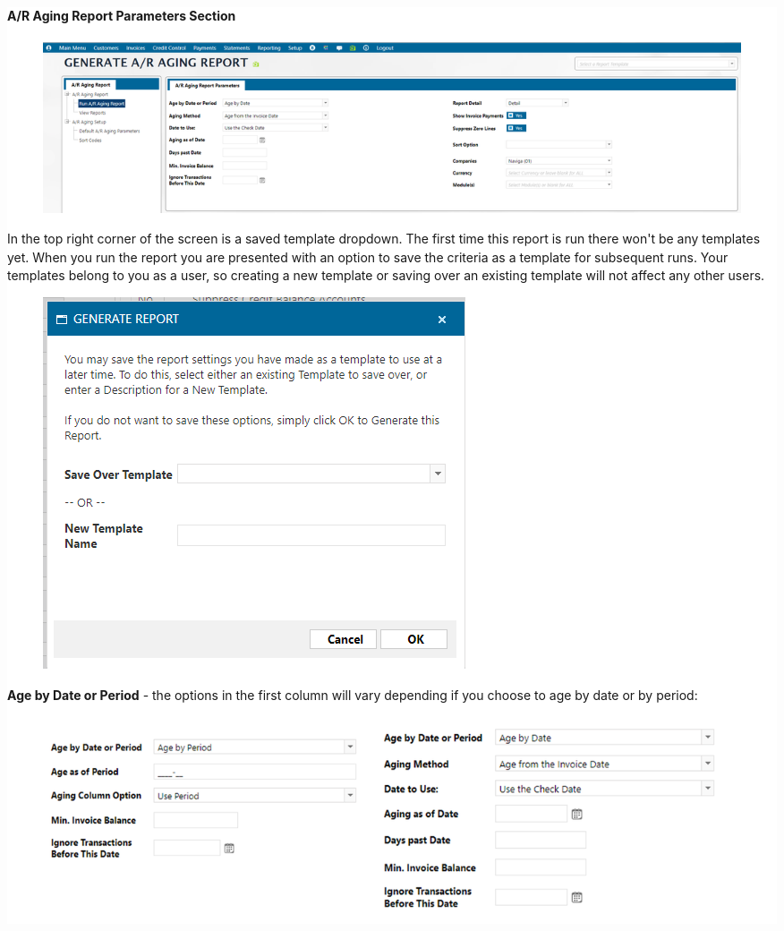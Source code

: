 #### A/R Aging Report Parameters Section

<figure><img src="../../../.gitbook/assets/image (44) (1).png" alt=""><figcaption></figcaption></figure>

In the top right corner of the screen is a saved template dropdown. The first time this report is run there won't be any templates yet. When you run the report you are presented with an option to save the criteria as a template for subsequent runs. Your templates belong to you as a user, so creating a new template or saving over an existing template will not affect any other users.

<figure><img src="../../../.gitbook/assets/image (590).png" alt=""><figcaption></figcaption></figure>

**Age by Date or Period** - the options in the first column will vary depending if you choose to age by date or by period:

<figure><img src="../../../.gitbook/assets/image (48) (1).png" alt=""><figcaption></figcaption></figure>
